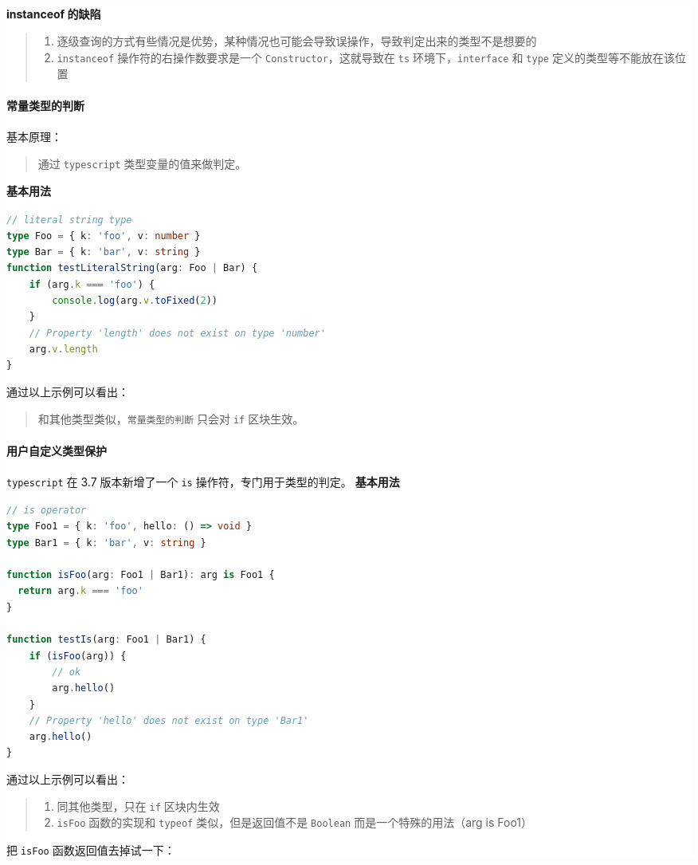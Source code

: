 **instanceof 的缺陷**
> 1. 逐级查询的方式有些情况是优势，某种情况也可能会导致误操作，导致判定出来的类型不是想要的
> 2. `instanceof` 操作符的右操作数要求是一个 `Constructor`，这就导致在 `ts` 环境下，`interface` 和 `type` 定义的类型等不能放在该位置


#### 常量类型的判断

基本原理：
>通过 `typescript` 类型变量的值来做判定。

**基本用法**

```ts
// literal string type
type Foo = { k: 'foo', v: number }
type Bar = { k: 'bar', v: string }
function testLiteralString(arg: Foo | Bar) {
    if (arg.k === 'foo') {
        console.log(arg.v.toFixed(2))
    }
    // Property 'length' does not exist on type 'number'
    arg.v.length
}
```
通过以上示例可以看出：
>和其他类型类似，`常量类型的判断` 只会对 `if` 区块生效。

#### 用户自定义类型保护
`typescript` 在 3.7 版本新增了一个 `is` 操作符，专门用于类型的判定。
**基本用法**

```ts
// is operator
type Foo1 = { k: 'foo', hello: () => void }
type Bar1 = { k: 'bar', v: string }

function isFoo(arg: Foo1 | Bar1): arg is Foo1 {
  return arg.k === 'foo'
}

function testIs(arg: Foo1 | Bar1) {
    if (isFoo(arg)) {
        // ok
        arg.hello()
    }
    // Property 'hello' does not exist on type 'Bar1'
    arg.hello()
}
```
通过以上示例可以看出：
> 1. 同其他类型，只在 `if` 区块内生效
> 2. `isFoo` 函数的实现和 `typeof` 类似，但是返回值不是 `Boolean` 而是一个特殊的用法（arg is Foo1）

把 `isFoo` 函数返回值去掉试一下：
